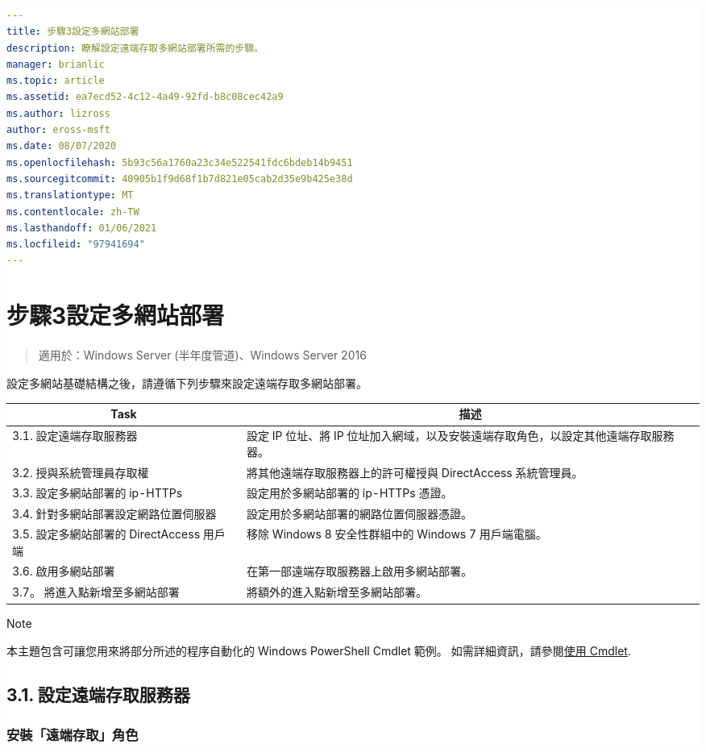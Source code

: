 ```yaml
---
title: 步驟3設定多網站部署
description: 瞭解設定遠端存取多網站部署所需的步驟。
manager: brianlic
ms.topic: article
ms.assetid: ea7ecd52-4c12-4a49-92fd-b8c08cec42a9
ms.author: lizross
author: eross-msft
ms.date: 08/07/2020
ms.openlocfilehash: 5b93c56a1760a23c34e522541fdc6bdeb14b9451
ms.sourcegitcommit: 40905b1f9d68f1b7d821e05cab2d35e9b425e38d
ms.translationtype: MT
ms.contentlocale: zh-TW
ms.lasthandoff: 01/06/2021
ms.locfileid: "97941694"
---
```

# <a name="step-3-configure-the-multisite-deployment"></a>步驟3設定多網站部署

>適用於：Windows Server (半年度管道)、Windows Server 2016

設定多網站基礎結構之後，請遵循下列步驟來設定遠端存取多網站部署。

|Task|描述|
|----|--------|
|3.1. 設定遠端存取服務器|設定 IP 位址、將 IP 位址加入網域，以及安裝遠端存取角色，以設定其他遠端存取服務器。|
|3.2. 授與系統管理員存取權|將其他遠端存取服務器上的許可權授與 DirectAccess 系統管理員。|
|3.3. 設定多網站部署的 ip-HTTPs|設定用於多網站部署的 ip-HTTPs 憑證。|
|3.4. 針對多網站部署設定網路位置伺服器|設定用於多網站部署的網路位置伺服器憑證。|
|3.5. 設定多網站部署的 DirectAccess 用戶端|移除 Windows 8 安全性群組中的 Windows 7 用戶端電腦。|
|3.6. 啟用多網站部署|在第一部遠端存取服務器上啟用多網站部署。|
|3.7。 將進入點新增至多網站部署|將額外的進入點新增至多網站部署。|

> [!NOTE]
> 本主題包含可讓您用來將部分所述的程序自動化的 Windows PowerShell Cmdlet 範例。 如需詳細資訊，請參閱[使用 Cmdlet](https://go.microsoft.com/fwlink/p/?linkid=230693).

## <a name="31-configure-remote-access-servers"></a><a name="BKMK_ConfigServer"></a>3.1. 設定遠端存取服務器


### <a name="to-install-the-remote-access-role"></a>安裝「遠端存取」角色
